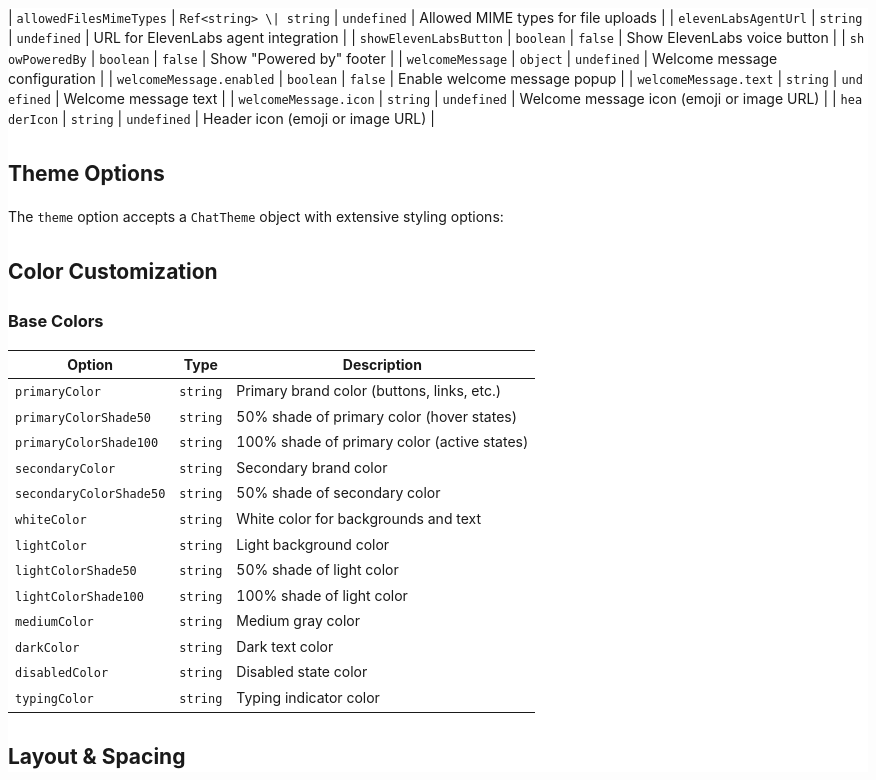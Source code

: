| `allowedFilesMimeTypes` | `Ref<string> \| string` | `undefined` | Allowed MIME types for file uploads |
| `elevenLabsAgentUrl` | `string` | `undefined` | URL for ElevenLabs agent integration |
| `showElevenLabsButton` | `boolean` | `false` | Show ElevenLabs voice button |
| `showPoweredBy` | `boolean` | `false` | Show "Powered by" footer |
| `welcomeMessage` | `object` | `undefined` | Welcome message configuration |
| `welcomeMessage.enabled` | `boolean` | `false` | Enable welcome message popup |
| `welcomeMessage.text` | `string` | `undefined` | Welcome message text |
| `welcomeMessage.icon` | `string` | `undefined` | Welcome message icon (emoji or image URL) |
| `headerIcon` | `string` | `undefined` | Header icon (emoji or image URL) |

## Theme Options

The `theme` option accepts a `ChatTheme` object with extensive styling options:

## Color Customization

### Base Colors

| Option | Type | Description |
|--------|------|-------------|
| `primaryColor` | `string` | Primary brand color (buttons, links, etc.) |
| `primaryColorShade50` | `string` | 50% shade of primary color (hover states) |
| `primaryColorShade100` | `string` | 100% shade of primary color (active states) |
| `secondaryColor` | `string` | Secondary brand color |
| `secondaryColorShade50` | `string` | 50% shade of secondary color |
| `whiteColor` | `string` | White color for backgrounds and text |
| `lightColor` | `string` | Light background color |
| `lightColorShade50` | `string` | 50% shade of light color |
| `lightColorShade100` | `string` | 100% shade of light color |
| `mediumColor` | `string` | Medium gray color |
| `darkColor` | `string` | Dark text color |
| `disabledColor` | `string` | Disabled state color |
| `typingColor` | `string` | Typing indicator color |

## Layout & Spacing
